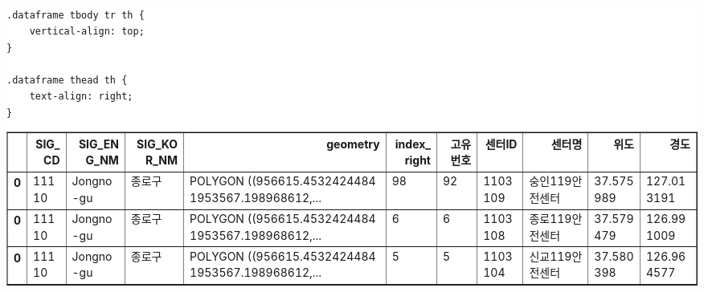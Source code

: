     .dataframe tbody tr th {
        vertical-align: top;
    }

    .dataframe thead th {
        text-align: right;
    }
</style>
<table border="1" class="dataframe">
  <thead>
    <tr style="text-align: right;">
      <th></th>
      <th>SIG_CD</th>
      <th>SIG_ENG_NM</th>
      <th>SIG_KOR_NM</th>
      <th>geometry</th>
      <th>index_right</th>
      <th>고유번호</th>
      <th>센터ID</th>
      <th>센터명</th>
      <th>위도</th>
      <th>경도</th>
    </tr>
  </thead>
  <tbody>
    <tr>
      <th>0</th>
      <td>11110</td>
      <td>Jongno-gu</td>
      <td>종로구</td>
      <td>POLYGON ((956615.4532424484 1953567.198968612,...</td>
      <td>98</td>
      <td>92</td>
      <td>1103109</td>
      <td>숭인119안전센터</td>
      <td>37.575989</td>
      <td>127.013191</td>
    </tr>
    <tr>
      <th>0</th>
      <td>11110</td>
      <td>Jongno-gu</td>
      <td>종로구</td>
      <td>POLYGON ((956615.4532424484 1953567.198968612,...</td>
      <td>6</td>
      <td>6</td>
      <td>1103108</td>
      <td>종로119안전센터</td>
      <td>37.579479</td>
      <td>126.991009</td>
    </tr>
    <tr>
      <th>0</th>
      <td>11110</td>
      <td>Jongno-gu</td>
      <td>종로구</td>
      <td>POLYGON ((956615.4532424484 1953567.198968612,...</td>
      <td>5</td>
      <td>5</td>
      <td>1103104</td>
      <td>신교119안전센터</td>
      <td>37.580398</td>
      <td>126.964577</td>
    </tr>